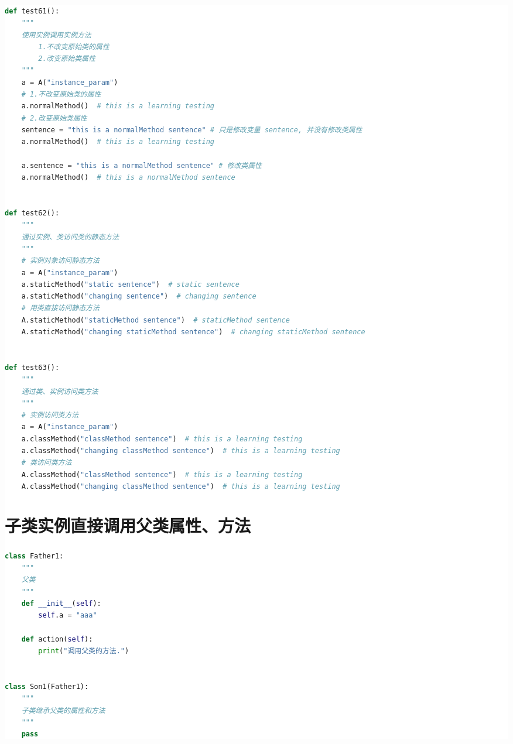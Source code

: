 ```python
def test61():
    """
    使用实例调用实例方法
        1.不改变原始类的属性
        2.改变原始类属性
    """
    a = A("instance_param")
    # 1.不改变原始类的属性    
    a.normalMethod()  # this is a learning testing
    # 2.改变原始类属性
    sentence = "this is a normalMethod sentence" # 只是修改变量 sentence, 并没有修改类属性
    a.normalMethod()  # this is a learning testing

    a.sentence = "this is a normalMethod sentence" # 修改类属性
    a.normalMethod()  # this is a normalMethod sentence


def test62():
    """
    通过实例、类访问类的静态方法
    """
    # 实例对象访问静态方法
    a = A("instance_param")
    a.staticMethod("static sentence")  # static sentence
    a.staticMethod("changing sentence")  # changing sentence
    # 用类直接访问静态方法
    A.staticMethod("staticMethod sentence")  # staticMethod sentence
    A.staticMethod("changing staticMethod sentence")  # changing staticMethod sentence


def test63():
    """
    通过类、实例访问类方法
    """
    # 实例访问类方法
    a = A("instance_param")
    a.classMethod("classMethod sentence")  # this is a learning testing
    a.classMethod("changing classMethod sentence")  # this is a learning testing
    # 类访问类方法
    A.classMethod("classMethod sentence")  # this is a learning testing
    A.classMethod("changing classMethod sentence")  # this is a learning testing
```

# 子类实例直接调用父类属性、方法

```python
class Father1:
    """
    父类
    """
    def __init__(self):
        self.a = "aaa"
    
    def action(self):
        print("调用父类的方法.")


class Son1(Father1):
    """
    子类继承父类的属性和方法
    """
    pass
```